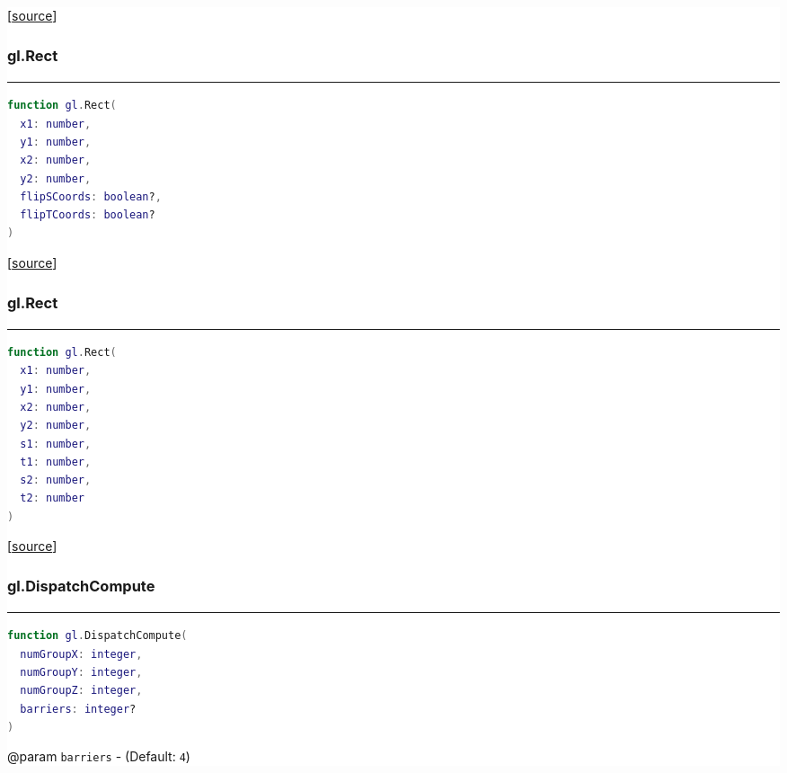 [<a href="https://github.com/beyond-all-reason/RecoilEngine/blob/b29554ca8a91605fa235eafe60ad740783359665/rts/Lua/LuaOpenGL.cpp#L2802-L2808" target="_blank">source</a>]








### gl.Rect
---
```lua
function gl.Rect(
  x1: number,
  y1: number,
  x2: number,
  y2: number,
  flipSCoords: boolean?,
  flipTCoords: boolean?
)
```





[<a href="https://github.com/beyond-all-reason/RecoilEngine/blob/b29554ca8a91605fa235eafe60ad740783359665/rts/Lua/LuaOpenGL.cpp#L2821-L2829" target="_blank">source</a>]








### gl.Rect
---
```lua
function gl.Rect(
  x1: number,
  y1: number,
  x2: number,
  y2: number,
  s1: number,
  t1: number,
  s2: number,
  t2: number
)
```





[<a href="https://github.com/beyond-all-reason/RecoilEngine/blob/b29554ca8a91605fa235eafe60ad740783359665/rts/Lua/LuaOpenGL.cpp#L2830-L2840" target="_blank">source</a>]








### gl.DispatchCompute
---
```lua
function gl.DispatchCompute(
  numGroupX: integer,
  numGroupY: integer,
  numGroupZ: integer,
  barriers: integer?
)
```
@param `barriers` - (Default: `4`)
